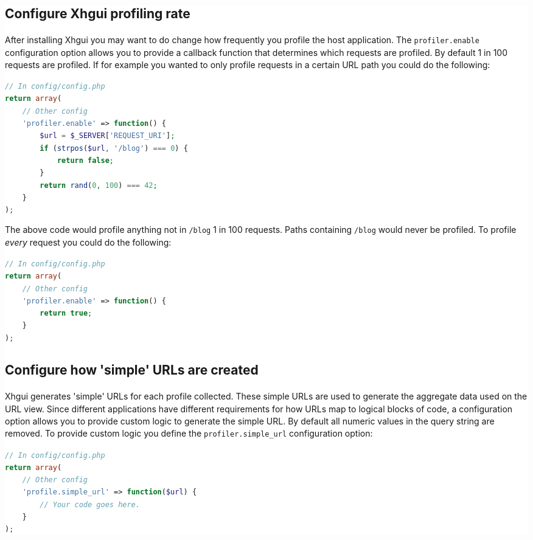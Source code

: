 
Configure Xhgui profiling rate
-------------------------------

After installing Xhgui you may want to do change how frequently you profile the
host application. The `profiler.enable` configuration option allows you to
provide a callback function that determines which requests are profiled. By
default 1 in 100 requests are profiled. If for example you wanted to only profile requests
in a certain URL path you could do the following:


```php
// In config/config.php
return array(
    // Other config
    'profiler.enable' => function() {
        $url = $_SERVER['REQUEST_URI'];
        if (strpos($url, '/blog') === 0) {
            return false;
        }
        return rand(0, 100) === 42;
    }
);
```

The above code would profile anything not in `/blog` 1 in 100 requests. Paths containing `/blog` would never
be profiled. To profile *every* request you could do the following:

```php
// In config/config.php
return array(
    // Other config
    'profiler.enable' => function() {
        return true;
    }
);
```


Configure how 'simple' URLs are created
---------------------------------------

Xhgui generates 'simple' URLs for each profile collected. These simple URLs are used to generate
the aggregate data used on the URL view. Since different applications have different requirements
for how URLs map to logical blocks of code, a configuration option allows you to provide custom
logic to generate the simple URL. By default all numeric values in the query string are removed. To
provide custom logic you define the `profiler.simple_url` configuration option:

```php
// In config/config.php
return array(
    // Other config
    'profile.simple_url' => function($url) {
        // Your code goes here.
    }
);
```
